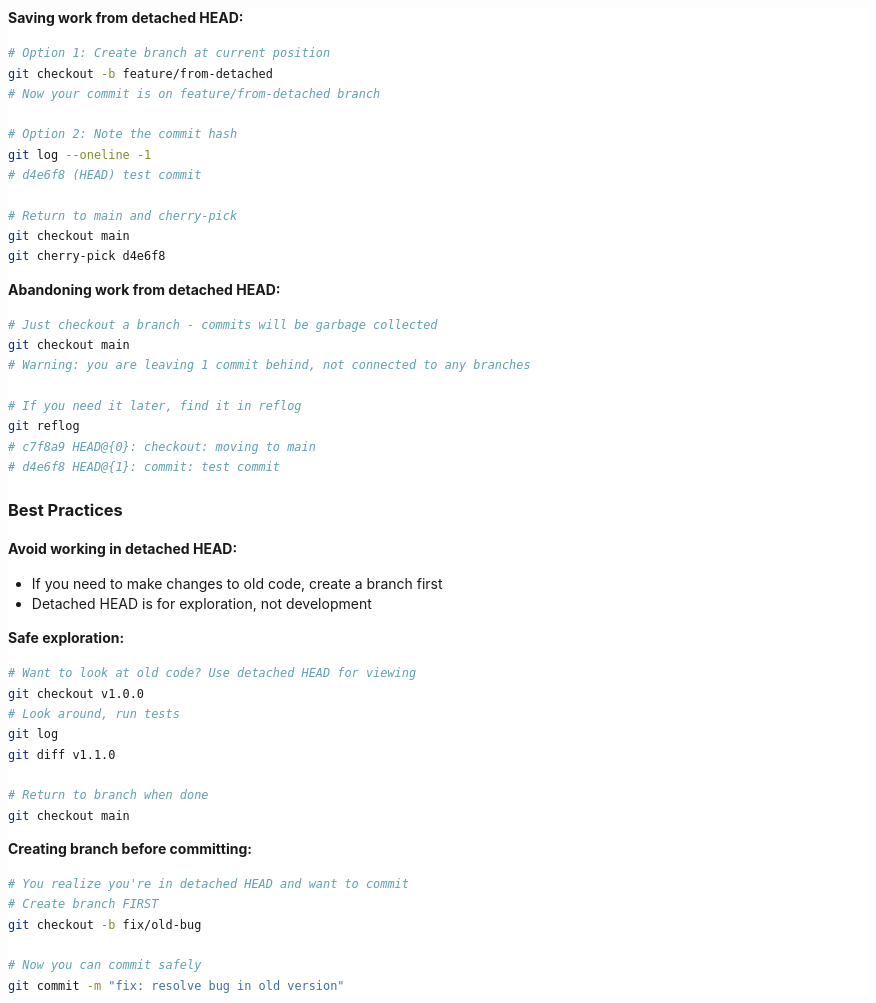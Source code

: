 **Saving work from detached HEAD:**
```bash
# Option 1: Create branch at current position
git checkout -b feature/from-detached
# Now your commit is on feature/from-detached branch

# Option 2: Note the commit hash
git log --oneline -1
# d4e6f8 (HEAD) test commit

# Return to main and cherry-pick
git checkout main
git cherry-pick d4e6f8
```

**Abandoning work from detached HEAD:**
```bash
# Just checkout a branch - commits will be garbage collected
git checkout main
# Warning: you are leaving 1 commit behind, not connected to any branches

# If you need it later, find it in reflog
git reflog
# c7f8a9 HEAD@{0}: checkout: moving to main
# d4e6f8 HEAD@{1}: commit: test commit
```

### Best Practices

**Avoid working in detached HEAD:**
- If you need to make changes to old code, create a branch first
- Detached HEAD is for exploration, not development

**Safe exploration:**
```bash
# Want to look at old code? Use detached HEAD for viewing
git checkout v1.0.0
# Look around, run tests
git log
git diff v1.1.0

# Return to branch when done
git checkout main
```

**Creating branch before committing:**
```bash
# You realize you're in detached HEAD and want to commit
# Create branch FIRST
git checkout -b fix/old-bug

# Now you can commit safely
git commit -m "fix: resolve bug in old version"
```
